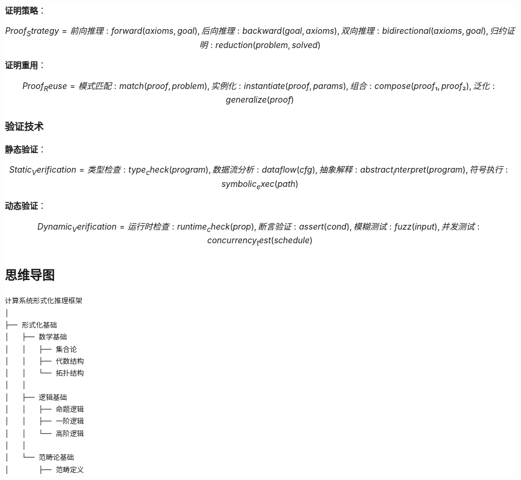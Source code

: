 **证明策略**：

```math
Proof_Strategy = {
    前向推理: forward(axioms,goal),
    后向推理: backward(goal,axioms),
    双向推理: bidirectional(axioms,goal),
    归约证明: reduction(problem,solved)
}

```

**证明重用**：

```math
Proof_Reuse = {
    模式匹配: match(proof,problem),
    实例化: instantiate(proof,params),
    组合: compose(proof₁,proof₂),
    泛化: generalize(proof)
}

```

### 验证技术

**静态验证**：

```math
Static_Verification = {
    类型检查: type_check(program),
    数据流分析: dataflow(cfg),
    抽象解释: abstract_interpret(program),
    符号执行: symbolic_exec(path)
}

```

**动态验证**：

```math
Dynamic_Verification = {
    运行时检查: runtime_check(prop),
    断言验证: assert(cond),
    模糊测试: fuzz(input),
    并发测试: concurrency_test(schedule)
}

```

## 思维导图

```text
计算系统形式化推理框架
│
├── 形式化基础
│   ├── 数学基础
│   │   ├── 集合论
│   │   ├── 代数结构
│   │   └── 拓扑结构
│   │
│   ├── 逻辑基础
│   │   ├── 命题逻辑
│   │   ├── 一阶逻辑
│   │   └── 高阶逻辑
│   │
│   └── 范畴论基础
│       ├── 范畴定义
```